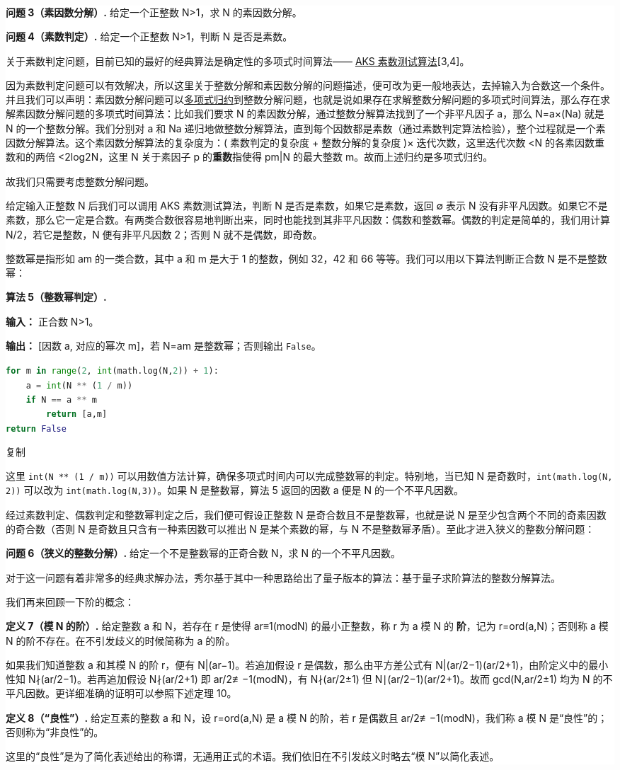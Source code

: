 **问题 3（素因数分解）.** 给定一个正整数 N>1，求 N 的素因数分解。

**问题 4（素数判定）.** 给定一个正整数 N>1，判断 N 是否是素数。

关于素数判定问题，目前已知的最好的经典算法是确定性的多项式时间算法—— [AKS 素数测试算法](https://baike.baidu.com/item/AKS素数测试/22735657?fr=aladdin)[3,4]。

因为素数判定问题可以有效解决，所以这里关于整数分解和素因数分解的问题描述，便可改为更一般地表达，去掉输入为合数这一个条件。并且我们可以声明：素因数分解问题可以[多项式归约](https://baike.baidu.com/item/多项式时间归约)到整数分解问题，也就是说如果存在求解整数分解问题的多项式时间算法，那么存在求解素因数分解问题的多项式时间算法：比如我们要求 N 的素因数分解，通过整数分解算法找到了一个非平凡因子 a，那么 N=a×(Na) 就是 N 的一个整数分解。我们分别对 a 和 Na 递归地做整数分解算法，直到每个因数都是素数（通过素数判定算法检验），整个过程就是一个素因数分解算法。这个素因数分解算法的复杂度为：( 素数判定的复杂度 + 整数分解的复杂度 )× 迭代次数，这里迭代次数 <N 的各素因数重数和的两倍 <2log2N，这里 N 关于素因子 p 的**重数**指使得 pm|N 的最大整数 m。故而上述归约是多项式归约。

故我们只需要考虑整数分解问题。

给定输入正整数 N 后我们可以调用 AKS 素数测试算法，判断 N 是否是素数，如果它是素数，返回 ∅ 表示 N 没有非平凡因数。如果它不是素数，那么它一定是合数。有两类合数很容易地判断出来，同时也能找到其非平凡因数：偶数和整数幂。偶数的判定是简单的，我们用计算 N/2，若它是整数，N 便有非平凡因数 2；否则 N 就不是偶数，即奇数。

整数幂是指形如 am 的一类合数，其中 a 和 m 是大于 1 的整数，例如 32，42 和 66 等等。我们可以用以下算法判断正合数 N 是不是整数幂：

**算法 5（整数幂判定）.**

**输入：** 正合数 N>1。

**输出：** [因数 a, 对应的幂次 m]，若 N=am 是整数幂；否则输出 `False`。

```python
for m in range(2, int(math.log(N,2)) + 1):
    a = int(N ** (1 / m))
    if N == a ** m
        return [a,m]
return False 
```



复制

这里 `int(N ** (1 / m))` 可以用数值方法计算，确保多项式时间内可以完成整数幂的判定。特别地，当已知 N 是奇数时，`int(math.log(N,2))` 可以改为 `int(math.log(N,3))`。如果 N 是整数幂，算法 5 返回的因数 a 便是 N 的一个不平凡因数。

经过素数判定、偶数判定和整数幂判定之后，我们便可假设正整数 N 是奇合数且不是整数幂，也就是说 N 是至少包含两个不同的奇素因数的奇合数（否则 N 是奇数且只含有一种素因数可以推出 N 是某个素数的幂，与 N 不是整数幂矛盾）。至此才进入狭义的整数分解问题：

**问题 6（狭义的整数分解）.** 给定一个不是整数幂的正奇合数 N，求 N 的一个不平凡因数。

对于这一问题有着非常多的经典求解办法，秀尔基于其中一种思路给出了量子版本的算法：基于量子求阶算法的整数分解算法。

我们再来回顾一下阶的概念：

**定义 7（模 N 的阶）.** 给定整数 a 和 N，若存在 r 是使得 ar≡1(modN) 的最小正整数，称 r 为 a 模 N 的 **阶**，记为 r=ord(a,N)；否则称 a 模 N 的阶不存在。在不引发歧义的时候简称为 a 的阶。

如果我们知道整数 a 和其模 N 的阶 r，便有 N|(ar−1)。若追加假设 r 是偶数，那么由平方差公式有 N|(ar/2−1)(ar/2+1)，由阶定义中的最小性知 N∤(ar/2−1)。若再追加假设 N∤(ar/2+1) 即 ar/2≢−1(modN)，有 N∤(ar/2±1) 但 N∣(ar/2−1)(ar/2+1)。故而 gcd(N,ar/2±1) 均为 N 的不平凡因数。更详细准确的证明可以参照下述定理 10。

**定义 8（“良性”）.** 给定互素的整数 a 和 N，设 r=ord(a,N) 是 a 模 N 的阶，若 r 是偶数且 ar/2≢−1(modN)，我们称 a 模 N 是“良性”的；否则称为“非良性”的。

这里的“良性”是为了简化表述给出的称谓，无通用正式的术语。我们依旧在不引发歧义时略去“模 N”以简化表述。

